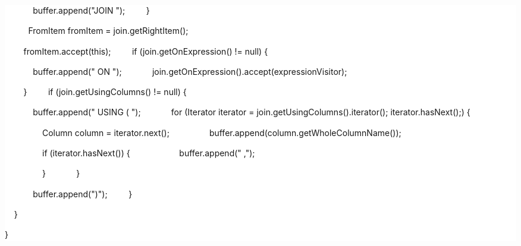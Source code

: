             buffer.append("JOIN ");
        }

 
        FromItem fromItem = join.getRightItem();

        fromItem.accept(this);
        if (join.getOnExpression() != null) {

            buffer.append(" ON ");
            join.getOnExpression().accept(expressionVisitor);

        }
        if (join.getUsingColumns() != null) {

            buffer.append(" USING ( ");
            for (Iterator<Column> iterator = join.getUsingColumns().iterator(); iterator.hasNext();) {

                Column column = iterator.next();
                buffer.append(column.getWholeColumnName());

                if (iterator.hasNext()) {
                    buffer.append(" ,");

                }
            }

            buffer.append(")");
        }

    }
 

}

